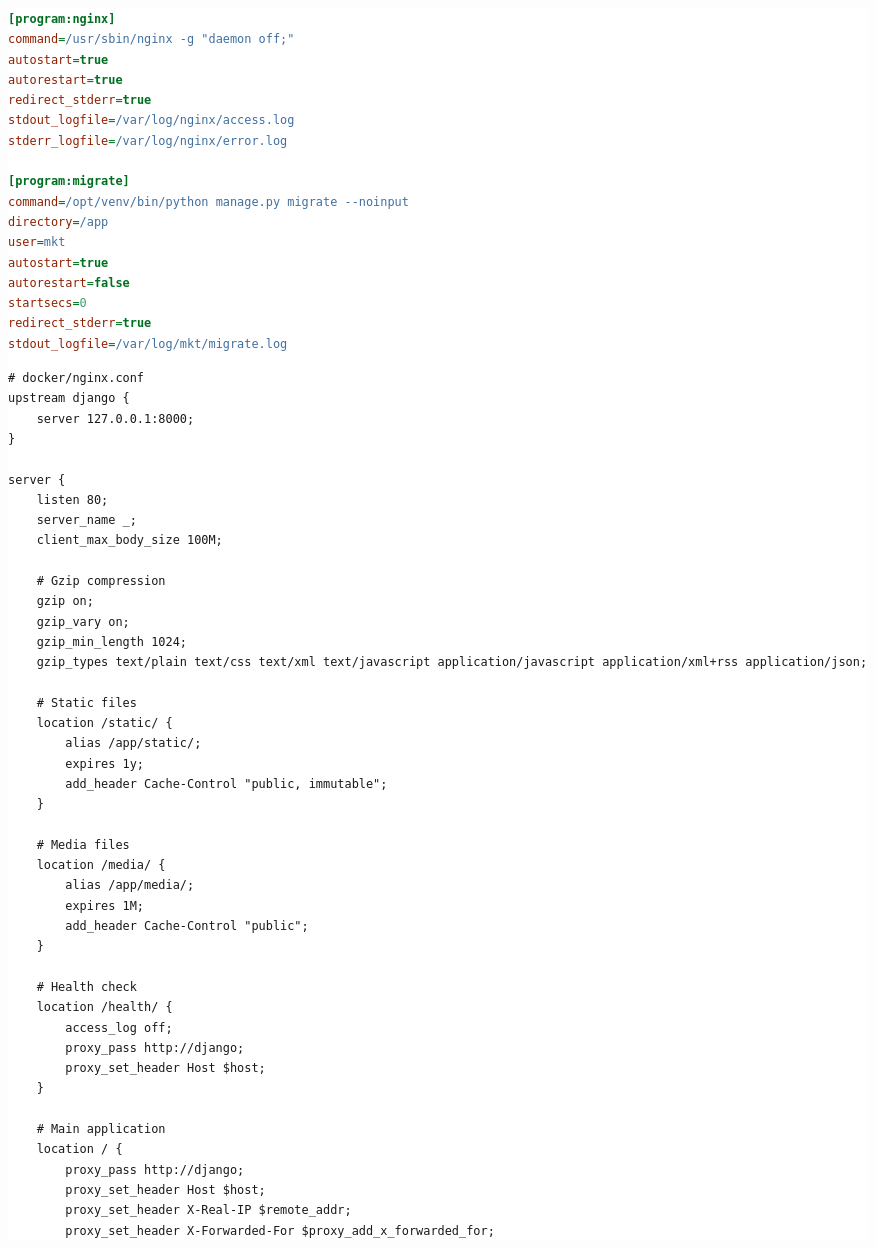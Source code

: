 ```ini
[program:nginx]
command=/usr/sbin/nginx -g "daemon off;"
autostart=true
autorestart=true
redirect_stderr=true
stdout_logfile=/var/log/nginx/access.log
stderr_logfile=/var/log/nginx/error.log

[program:migrate]
command=/opt/venv/bin/python manage.py migrate --noinput
directory=/app
user=mkt
autostart=true
autorestart=false
startsecs=0
redirect_stderr=true
stdout_logfile=/var/log/mkt/migrate.log
```

```nginx
# docker/nginx.conf
upstream django {
    server 127.0.0.1:8000;
}

server {
    listen 80;
    server_name _;
    client_max_body_size 100M;

    # Gzip compression
    gzip on;
    gzip_vary on;
    gzip_min_length 1024;
    gzip_types text/plain text/css text/xml text/javascript application/javascript application/xml+rss application/json;

    # Static files
    location /static/ {
        alias /app/static/;
        expires 1y;
        add_header Cache-Control "public, immutable";
    }

    # Media files
    location /media/ {
        alias /app/media/;
        expires 1M;
        add_header Cache-Control "public";
    }

    # Health check
    location /health/ {
        access_log off;
        proxy_pass http://django;
        proxy_set_header Host $host;
    }

    # Main application
    location / {
        proxy_pass http://django;
        proxy_set_header Host $host;
        proxy_set_header X-Real-IP $remote_addr;
        proxy_set_header X-Forwarded-For $proxy_add_x_forwarded_for;
```